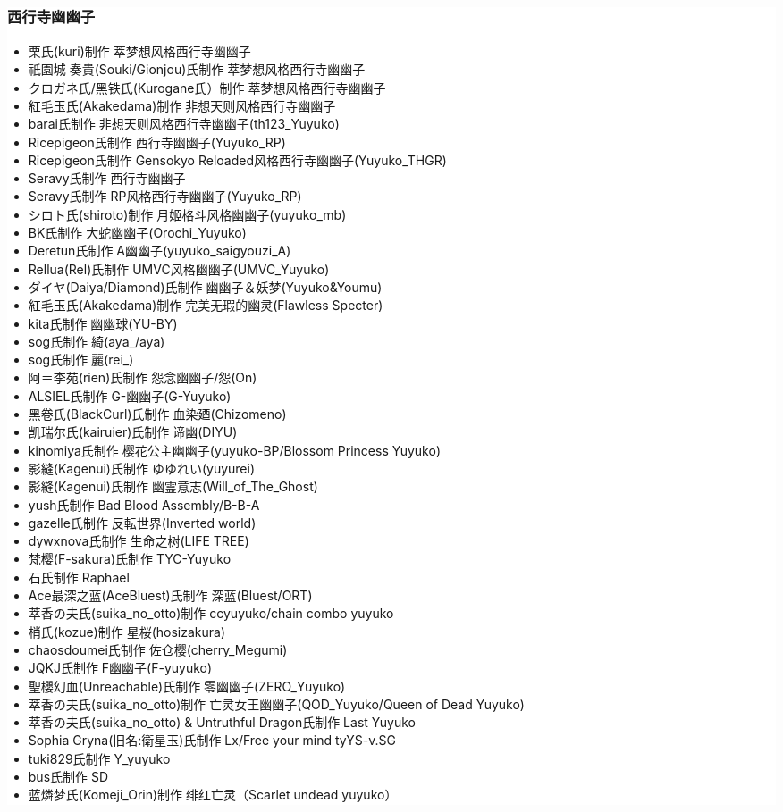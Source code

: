   
  

  


### 西行寺幽幽子
- 栗氏(kuri)制作 萃梦想风格西行寺幽幽子
- 祇園城 奏貴(Souki/Gionjou)氏制作 萃梦想风格西行寺幽幽子
- クロガネ氏/黑铁氏(Kurogane氏）制作 萃梦想风格西行寺幽幽子
- 紅毛玉氏(Akakedama)制作 非想天则风格西行寺幽幽子
- barai氏制作 非想天则风格西行寺幽幽子(th123_Yuyuko)
- Ricepigeon氏制作 西行寺幽幽子(Yuyuko_RP)
- Ricepigeon氏制作 Gensokyo Reloaded风格西行寺幽幽子(Yuyuko_THGR)
- Seravy氏制作 西行寺幽幽子
- Seravy氏制作 RP风格西行寺幽幽子(Yuyuko_RP)
- シロト氏(shiroto)制作 月姬格斗风格幽幽子(yuyuko_mb)
- BK氏制作 大蛇幽幽子(Orochi_Yuyuko)
- Deretun氏制作 A幽幽子(yuyuko_saigyouzi_A)
- Rellua(Rel)氏制作 UMVC风格幽幽子(UMVC_Yuyuko)
- ダイヤ(Daiya/Diamond)氏制作 幽幽子＆妖梦(Yuyuko&amp;Youmu)
- 紅毛玉氏(Akakedama)制作 完美无瑕的幽灵(Flawless Specter)
- kita氏制作 幽幽球(YU-BY)
- sog氏制作 綺(aya_/aya)
- sog氏制作 麗(rei_)
- 阿＝李苑(rien)氏制作 怨念幽幽子/怨(On)
- ALSIEL氏制作 G-幽幽子(G-Yuyuko)
- 黑卷氏(BlackCurl)氏制作 血染廼(Chizomeno)
- 凯瑞尔氏(kairuier)氏制作 谛幽(DIYU)
- kinomiya氏制作 樱花公主幽幽子(yuyuko-BP/Blossom Princess Yuyuko)
- 影縫(Kagenui)氏制作 ゆゆれい(yuyurei)
- 影縫(Kagenui)氏制作 幽霊意志(Will_of_The_Ghost)
- yush氏制作 Bad Blood Assembly/B-B-A
- gazelle氏制作 反転世界(Inverted world)
- dywxnova氏制作 生命之树(LIFE TREE)
- 梵樱(F-sakura)氏制作 TYC-Yuyuko
- 石氏制作 Raphael
- Ace最深之蓝(AceBluest)氏制作 深蓝(Bluest/ORT)
- 萃香の夫氏(suika_no_otto)制作 ccyuyuko/chain combo yuyuko
- 梢氏(kozue)制作 星桜(hosizakura)
- chaosdoumei氏制作 佐仓樱(cherry_Megumi)
- JQKJ氏制作 F幽幽子(F-yuyuko)
- 聖櫻幻血(Unreachable)氏制作 零幽幽子(ZERO_Yuyuko)
- 萃香の夫氏(suika_no_otto)制作 亡灵女王幽幽子(QOD_Yuyuko/Queen of Dead Yuyuko)
- 萃香の夫氏(suika_no_otto) &amp; Untruthful Dragon氏制作 Last Yuyuko
- Sophia Gryna(旧名:衛星玉)氏制作 Lx/Free your mind tyYS-v.SG
- tuki829氏制作 Y_yuyuko
- bus氏制作 SD
- 蓝燐梦氏(Komeji_Orin)制作 绯红亡灵（Scarlet undead yuyuko）

  
  

  

